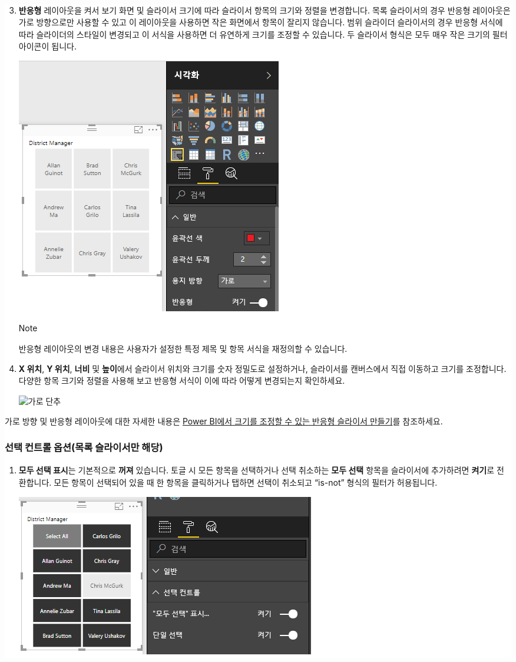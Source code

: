3. **반응형** 레이아웃을 켜서 보기 화면 및 슬라이서 크기에 따라 슬라이서 항목의 크기와 정렬을 변경합니다. 목록 슬라이서의 경우 반응형 레이아웃은 가로 방향으로만 사용할 수 있고 이 레이아웃을 사용하면 작은 화면에서 항목이 잘리지 않습니다. 범위 슬라이더 슬라이서의 경우 반응형 서식에 따라 슬라이더의 스타일이 변경되고 이 서식을 사용하면 더 유연하게 크기를 조정할 수 있습니다. 두 슬라이서 형식은 모두 매우 작은 크기의 필터 아이콘이 됩니다. 
    
    ![반응형](media/power-bi-visualization-slicers/5-responsive.png)
    
    >[!NOTE]
    >반응형 레이아웃의 변경 내용은 사용자가 설정한 특정 제목 및 항목 서식을 재정의할 수 있습니다. 
    
4. **X 위치**, **Y 위치**, **너비** 및 **높이**에서 슬라이서 위치와 크기를 숫자 정밀도로 설정하거나, 슬라이서를 캔버스에서 직접 이동하고 크기를 조정합니다. 다양한 항목 크기와 정렬을 사용해 보고 반응형 서식이 이에 따라 어떻게 변경되는지 확인하세요.  

    ![가로 단추](media/power-bi-visualization-slicers/6-buttons.png)

가로 방향 및 반응형 레이아웃에 대한 자세한 내용은 [Power BI에서 크기를 조정할 수 있는 반응형 슬라이서 만들기](../power-bi-slicer-filter-responsive.md)를 참조하세요.

### <a name="selection-controls-options-list-slicers-only"></a>선택 컨트롤 옵션(목록 슬라이서만 해당)
1. **모두 선택 표시**는 기본적으로 **꺼져** 있습니다. 토글 시 모든 항목을 선택하거나 선택 취소하는 **모두 선택** 항목을 슬라이서에 추가하려면 **켜기**로 전환합니다. 모든 항목이 선택되어 있을 때 한 항목을 클릭하거나 탭하면 선택이 취소되고 “is-not” 형식의 필터가 허용됩니다. 
    
    ![모두 선택](media/power-bi-visualization-slicers/7-select-all.png)
    